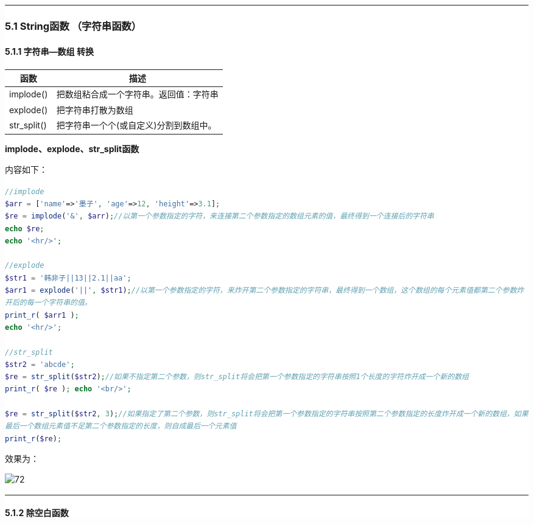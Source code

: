 

------



### 5.1 String函数 （字符串函数）

#### 5.1.1 字符串—数组 转换

| 函数        | 描述                                   |
| ----------- | -------------------------------------- |
| implode()   | 把数组粘合成一个字符串。返回值：字符串 |
| explode()   | 把字符串打散为数组                     |
| str_split() | 把字符串一个个(或自定义)分割到数组中。 |



**implode、explode、str_split函数**

内容如下：

```php
//implode
$arr = ['name'=>'墨子', 'age'=>12, 'height'=>3.1];
$re = implode('&', $arr);//以第一个参数指定的字符，来连接第二个参数指定的数组元素的值，最终得到一个连接后的字符串
echo $re; 
echo '<hr/>';

//explode
$str1 = '韩非子||13||2.1||aa';
$arr1 = explode('||', $str1);//以第一个参数指定的字符，来炸开第二个参数指定的字符串，最终得到一个数组，这个数组的每个元素值都第二个参数炸开后的每一个字符串的值。
print_r( $arr1 ); 
echo '<hr/>';

//str_split
$str2 = 'abcde';
$re = str_split($str2);//如果不指定第二个参数，则str_split将会把第一个参数指定的字符串按照1个长度的字符炸开成一个新的数组
print_r( $re ); echo '<br/>';

$re = str_split($str2, 3);//如果指定了第二个参数，则str_split将会把第一个参数指定的字符串按照第二个参数指定的长度炸开成一个新的数组，如果最后一个数组元素值不足第二个参数指定的长度，则自成最后一个元素值
print_r($re);
```

效果为：

![72](\images\two\img_d3\72.png)



------



#### 5.1.2 除空白函数
